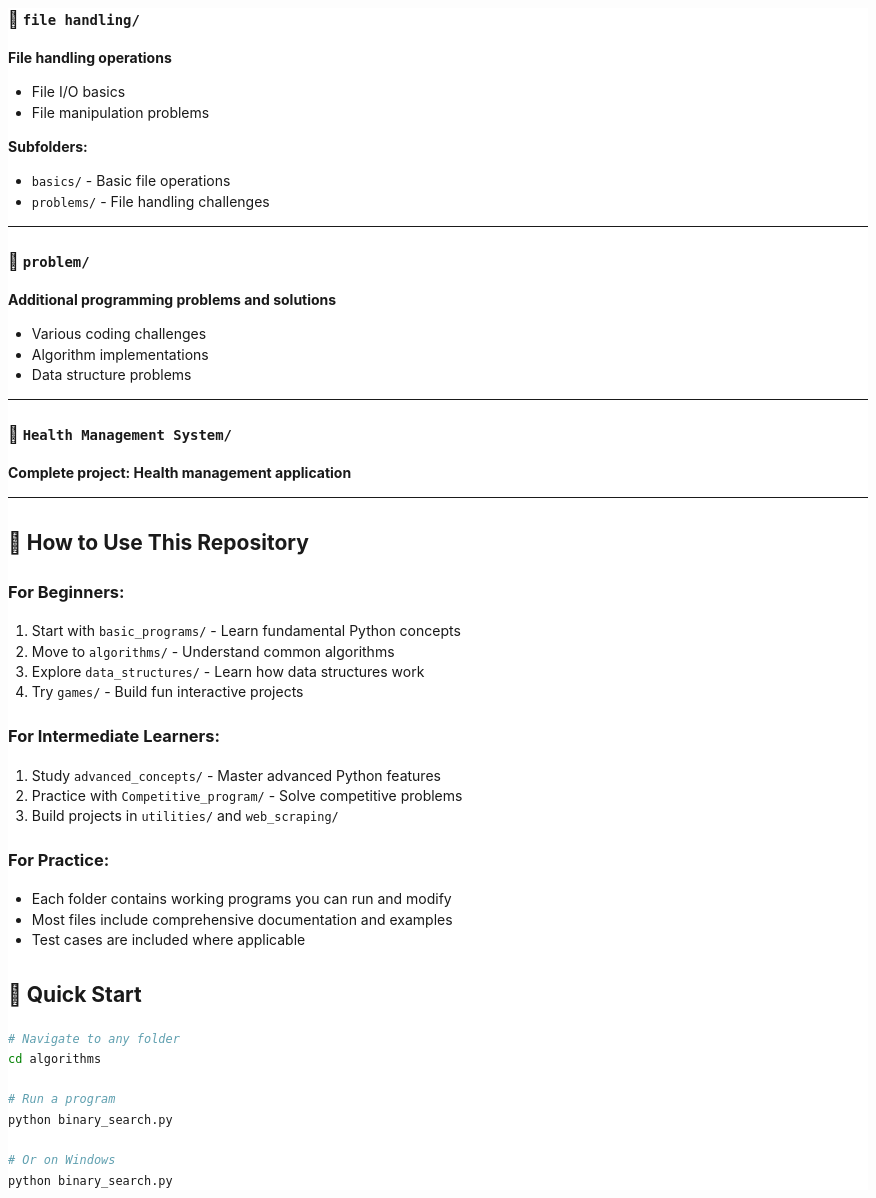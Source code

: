 
### 📂 `file handling/`
**File handling operations**
- File I/O basics
- File manipulation problems

**Subfolders:**
- `basics/` - Basic file operations
- `problems/` - File handling challenges

---

### 🧩 `problem/`
**Additional programming problems and solutions**
- Various coding challenges
- Algorithm implementations
- Data structure problems

---

### 🏥 `Health Management System/`
**Complete project: Health management application**

---

## 📖 How to Use This Repository

### For Beginners:
1. Start with `basic_programs/` - Learn fundamental Python concepts
2. Move to `algorithms/` - Understand common algorithms
3. Explore `data_structures/` - Learn how data structures work
4. Try `games/` - Build fun interactive projects

### For Intermediate Learners:
1. Study `advanced_concepts/` - Master advanced Python features
2. Practice with `Competitive_program/` - Solve competitive problems
3. Build projects in `utilities/` and `web_scraping/`

### For Practice:
- Each folder contains working programs you can run and modify
- Most files include comprehensive documentation and examples
- Test cases are included where applicable

## 🚀 Quick Start

```bash
# Navigate to any folder
cd algorithms

# Run a program
python binary_search.py

# Or on Windows
python binary_search.py
```
